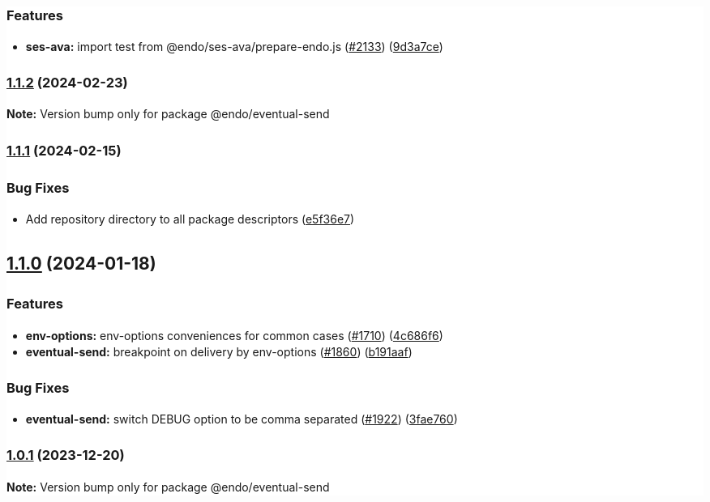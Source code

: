 
### Features

* **ses-ava:** import test from @endo/ses-ava/prepare-endo.js ([#2133](https://github.com/endojs/endo/issues/2133)) ([9d3a7ce](https://github.com/endojs/endo/commit/9d3a7ce150b6fd6fe7c8c4cc43da411e981731ac))



### [1.1.2](https://github.com/endojs/endo/compare/@endo/eventual-send@1.1.1...@endo/eventual-send@1.1.2) (2024-02-23)

**Note:** Version bump only for package @endo/eventual-send





### [1.1.1](https://github.com/endojs/endo/compare/@endo/eventual-send@1.1.0...@endo/eventual-send@1.1.1) (2024-02-15)


### Bug Fixes

* Add repository directory to all package descriptors ([e5f36e7](https://github.com/endojs/endo/commit/e5f36e7a321c13ee25e74eb74d2a5f3d7517119c))



## [1.1.0](https://github.com/endojs/endo/compare/@endo/eventual-send@1.0.1...@endo/eventual-send@1.1.0) (2024-01-18)


### Features

* **env-options:** env-options conveniences for common cases ([#1710](https://github.com/endojs/endo/issues/1710)) ([4c686f6](https://github.com/endojs/endo/commit/4c686f6c9c3c54dbf73e8e7cd80a4dfebcbc61df))
* **eventual-send:** breakpoint on delivery by env-options ([#1860](https://github.com/endojs/endo/issues/1860)) ([b191aaf](https://github.com/endojs/endo/commit/b191aaf3d8b9015801d3f6793f0dd21995aba48e))


### Bug Fixes

* **eventual-send:** switch DEBUG option to be comma separated ([#1922](https://github.com/endojs/endo/issues/1922)) ([3fae760](https://github.com/endojs/endo/commit/3fae760785379c726695e3e94fed839eb8f0141c))



### [1.0.1](https://github.com/endojs/endo/compare/@endo/eventual-send@1.0.0...@endo/eventual-send@1.0.1) (2023-12-20)

**Note:** Version bump only for package @endo/eventual-send



